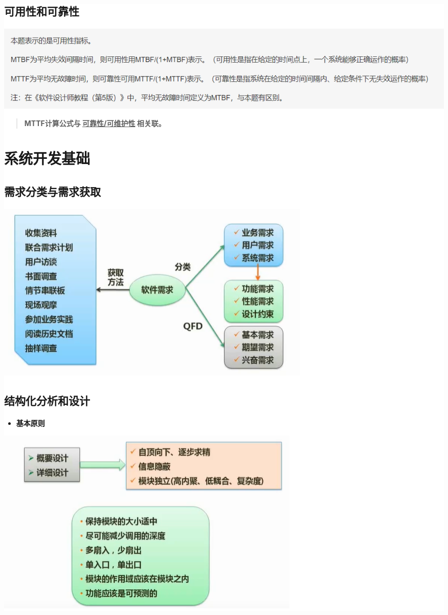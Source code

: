 ## 可用性和可靠性

![image-20211030151131415](软件设计师.assets/image-20211030151131415.png)

> **MTTF计算公式与 <u>可靠性/可维护性</u> 相关联。**

# 系统开发基础

## 需求分类与需求获取

![image-20211010173600458](软件设计师.assets/image-20211010173600458.png)

## 结构化分析和设计

- **基本原则**

![image-20211010174249855](软件设计师.assets/image-20211010174249855.png)
